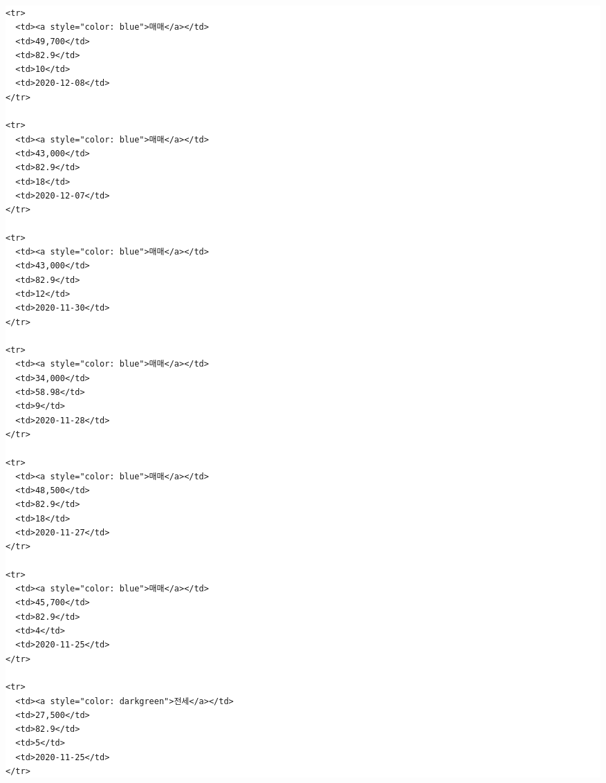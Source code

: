     <tr>
      <td><a style="color: blue">매매</a></td>
      <td>49,700</td>
      <td>82.9</td>
      <td>10</td>
      <td>2020-12-08</td>
    </tr>
      
    <tr>
      <td><a style="color: blue">매매</a></td>
      <td>43,000</td>
      <td>82.9</td>
      <td>18</td>
      <td>2020-12-07</td>
    </tr>
      
    <tr>
      <td><a style="color: blue">매매</a></td>
      <td>43,000</td>
      <td>82.9</td>
      <td>12</td>
      <td>2020-11-30</td>
    </tr>
      
    <tr>
      <td><a style="color: blue">매매</a></td>
      <td>34,000</td>
      <td>58.98</td>
      <td>9</td>
      <td>2020-11-28</td>
    </tr>
      
    <tr>
      <td><a style="color: blue">매매</a></td>
      <td>48,500</td>
      <td>82.9</td>
      <td>18</td>
      <td>2020-11-27</td>
    </tr>
      
    <tr>
      <td><a style="color: blue">매매</a></td>
      <td>45,700</td>
      <td>82.9</td>
      <td>4</td>
      <td>2020-11-25</td>
    </tr>
      
    <tr>
      <td><a style="color: darkgreen">전세</a></td>
      <td>27,500</td>
      <td>82.9</td>
      <td>5</td>
      <td>2020-11-25</td>
    </tr>
      